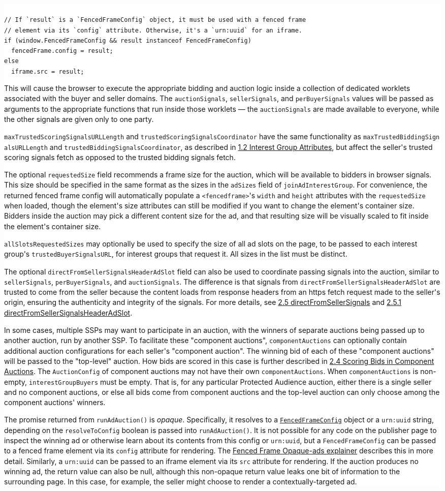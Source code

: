   ```

  // If `result` is a `FencedFrameConfig` object, it must be used with a fenced frame
  // element via its `config` attribute. Otherwise, it's a `urn:uuid` for an iframe.
  if (window.FencedFrameConfig && result instanceof FencedFrameConfig)
    fencedFrame.config = result;
  else
    iframe.src = result;
  ```


  This will cause the browser to execute the appropriate bidding and auction logic inside a collection of dedicated worklets associated with the buyer and seller domains.  The `auctionSignals`, `sellerSignals`, and `perBuyerSignals` values will be passed as arguments to the appropriate functions that run inside those worklets — the `auctionSignals` are made available to everyone, while the other signals are given only to one party.

  `maxTrustedScoringSignalsURLLength` and `trustedScoringSignalsCoordinator` have the same functionality as `maxTrustedBiddingSignalsURLLength` and `trustedBiddingSignalsCoordinator`, as described in [1.2 Interest Group Attributes](#12-interest-group-attributes), but affect the seller's trusted scoring signals fetch as opposed to the trusted bidding signals fetch.

  The optional `requestedSize` field recommends a frame size for the auction, which will be available to bidders in browser signals. This size should be specified in the same format as the sizes in the `adSizes` field of `joinAdInterestGroup`. For convenience, the returned fenced frame config will automatically populate a `<fencedframe>`'s `width` and `height` attributes with the `requestedSize` when loaded, though the element's size attributes can still be modified if you want to change the element's container size. Bidders inside the auction may pick a different content size for the ad, and that resulting size will be visually scaled to fit inside the element's container size.

  `allSlotsRequestedSizes` may optionally be used to specify the size of all ad slots on the page, to be passed to each interest group's `trustedBuyerSignalsURL`, for interest groups that request it.  All sizes in the list must be distinct.

  The optional `directFromSellerSignalsHeaderAdSlot` field can also be used to coordinate passing signals into the auction, similar to `sellerSignals`,  `perBuyerSignals`, and `auctionSignals`. The difference is that signals from `directFromSellerSignalsHeaderAdSlot` are trusted to come from the seller because the content loads from response headers from an https fetch request made to the seller's origin, ensuring the authenticity and integrity of the signals. For more details, see [2.5 directFromSellerSignals](#25-additional-trusted-signals-directfromsellersignals) and [2.5.1 directFromSellerSignalsHeaderAdSlot](#251-using-response-headers).

  In some cases, multiple SSPs may want to participate in an auction, with the winners of separate auctions being passed up to another auction, run by another SSP. To facilitate these "component auctions", `componentAuctions` can optionally contain additional auction configurations for each seller's "component auction". The winning bid of each of these "component auctions" will be passed to the "top-level" auction. How bids are scored in this case is further described in [2.4 Scoring Bids in Component Auctions](#24-scoring-bids-in-component-auctions). The `AuctionConfig` of component auctions may not have their own `componentAuctions`. When `componentAuctions` is non-empty, `interestGroupBuyers` must be empty.  That is, for any particular Protected Audience auction, either there is a single seller and no component auctions, or else all bids come from component auctions and the top-level auction can only choose among the component auctions' winners.

  The promise returned from `runAdAuction()` is _opaque_. Specifically, it resolves to a [`FencedFrameConfig`](https://github.com/WICG/fenced-frame/blob/master/explainer/fenced_frame_config.md) object or a `urn:uuid` string, depending on the `resolveToConfig` boolean is passed into `runAdAuction()`.  It is not possible for any code on the publisher page to inspect the winning ad or otherwise learn about its contents from this config or `urn:uuid`, but a `FencedFrameConfig` can be passed to a fenced frame element via its `config` attribute for rendering.  The [Fenced Frame Opaque-ads explainer](https://github.com/WICG/fenced-frame/blob/master/explainer/use_cases.md#opaque-ads) describes this in more detail. Similarly, a `urn:uuid` can be passed to an iframe element via its `src` attribute for rendering.  If the auction produces no winning ad, the return value can also be null, although this non-opaque return value leaks one bit of information to the surrounding page.  In this case, for example, the seller might choose to render a contextually-targeted ad.
